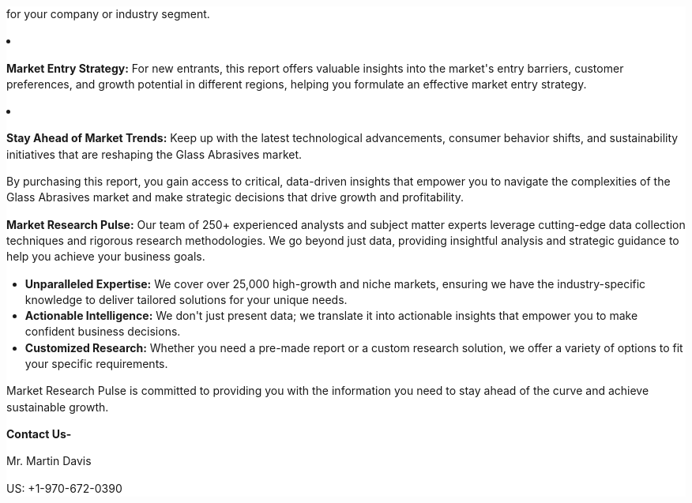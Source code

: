 for your company or industry segment.</p></li><li><p><strong>Market Entry Strategy:</strong> For new entrants, this report offers valuable insights into the market's entry barriers, customer preferences, and growth potential in different regions, helping you formulate an effective market entry strategy.</p></li><li><p><strong>Stay Ahead of Market Trends:</strong> Keep up with the latest technological advancements, consumer behavior shifts, and sustainability initiatives that are reshaping the Glass Abrasives market.</p></li></ol><p>By purchasing this report, you gain access to critical, data-driven insights that empower you to navigate the complexities of the Glass Abrasives market and make strategic decisions that drive growth and profitability.</p><p><strong>Market Research Pulse:</strong>&nbsp;Our team of 250+ experienced analysts and subject matter experts leverage cutting-edge data collection techniques and rigorous research methodologies. We go beyond just data, providing insightful analysis and strategic guidance to help you achieve your business goals.</p><ul><li><strong>Unparalleled Expertise:</strong>&nbsp;We cover over 25,000 high-growth and niche markets, ensuring we have the industry-specific knowledge to deliver tailored solutions for your unique needs.</li><li><strong>Actionable Intelligence:</strong>&nbsp;We don't just present data; we translate it into actionable insights that empower you to make confident business decisions.</li><li><strong>Customized Research:</strong>&nbsp;Whether you need a pre-made report or a custom research solution, we offer a variety of options to fit your specific requirements.</li></ul><p>Market Research Pulse is committed to providing you with the information you need to stay ahead of the curve and achieve sustainable growth.</p><p><strong>Contact Us-</strong></p><p>Mr. Martin Davis</p><p>US: +1-970-672-0390</p>
